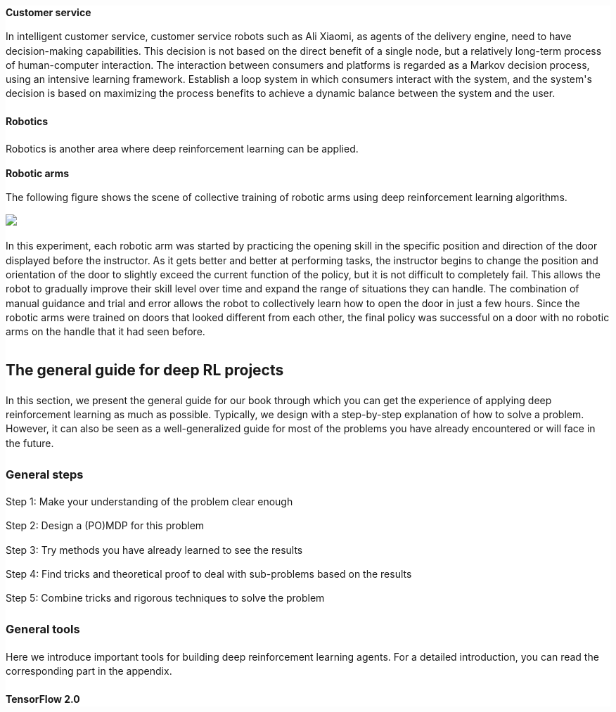 **Customer service**

In intelligent customer service, customer service robots such as Ali Xiaomi, as agents of the delivery engine, need to have decision-making capabilities. This decision is not based on the direct benefit of a single node, but a relatively long-term process of human-computer interaction. The interaction between consumers and platforms is regarded as a Markov decision process, using an intensive learning framework. Establish a loop system in which consumers interact with the system, and the system's decision is based on maximizing the process benefits to achieve a dynamic balance between the system and the user.

#### Robotics

Robotics is another area where deep reinforcement learning can be applied.

**Robotic arms**

 The following figure shows the scene of collective training of robotic arms using deep reinforcement learning algorithms. 

![](https://packt-type-cloud.s3.amazonaws.com/uploads/sites/3589/2019/03/6a74cadf-9e84-4b9d-8dff-494b5bf1e4b5.jpg)

In this experiment, each robotic arm was started by practicing the opening skill in the specific position and direction of the door displayed before the instructor. As it gets better and better at performing tasks, the instructor begins to change the position and orientation of the door to slightly exceed the current function of the policy, but it is not difficult to completely fail. This allows the robot to gradually improve their skill level over time and expand the range of situations they can handle. The combination of manual guidance and trial and error allows the robot to collectively learn how to open the door in just a few hours. Since the robotic arms were trained on doors that looked different from each other, the final policy was successful on a door with no robotic arms on the handle that it had seen before.

## The general guide for deep RL projects 

In this section, we present the general guide for our book through which you can get the experience of applying deep reinforcement learning as much as possible. Typically, we design with a step-by-step explanation of how to solve a problem. However, it can also be seen as a well-generalized guide for most of the problems you have already encountered or will face in the future. 

### General steps

Step 1: Make your understanding of the problem clear enough

Step 2: Design a \(PO\)MDP for this problem

Step 3: Try methods you have already learned to see the results

Step 4: Find tricks and theoretical proof to deal with sub-problems based on the results

Step 5: Combine tricks and rigorous techniques to solve the problem

### General tools

Here we introduce important tools for building deep reinforcement learning agents. For a detailed introduction, you can read the corresponding part in the appendix. 

#### TensorFlow 2.0 
